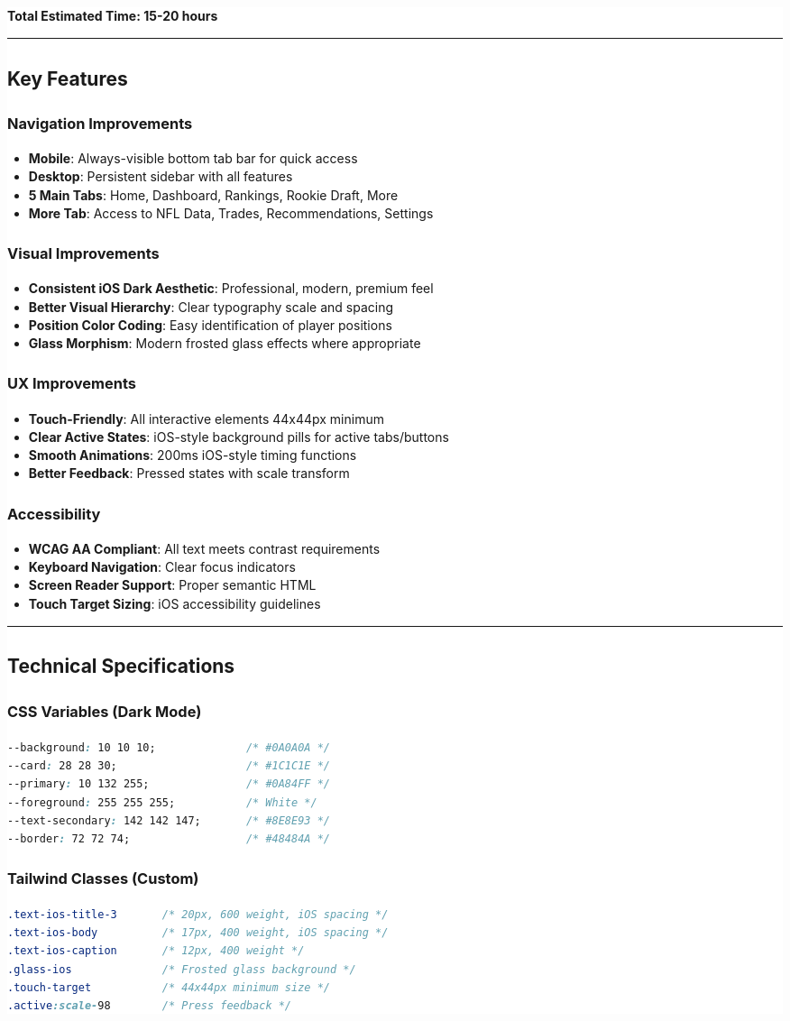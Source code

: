 **Total Estimated Time: 15-20 hours**

---

## Key Features

### Navigation Improvements
- **Mobile**: Always-visible bottom tab bar for quick access
- **Desktop**: Persistent sidebar with all features
- **5 Main Tabs**: Home, Dashboard, Rankings, Rookie Draft, More
- **More Tab**: Access to NFL Data, Trades, Recommendations, Settings

### Visual Improvements
- **Consistent iOS Dark Aesthetic**: Professional, modern, premium feel
- **Better Visual Hierarchy**: Clear typography scale and spacing
- **Position Color Coding**: Easy identification of player positions
- **Glass Morphism**: Modern frosted glass effects where appropriate

### UX Improvements
- **Touch-Friendly**: All interactive elements 44x44px minimum
- **Clear Active States**: iOS-style background pills for active tabs/buttons
- **Smooth Animations**: 200ms iOS-style timing functions
- **Better Feedback**: Pressed states with scale transform

### Accessibility
- **WCAG AA Compliant**: All text meets contrast requirements
- **Keyboard Navigation**: Clear focus indicators
- **Screen Reader Support**: Proper semantic HTML
- **Touch Target Sizing**: iOS accessibility guidelines

---

## Technical Specifications

### CSS Variables (Dark Mode)
```css
--background: 10 10 10;              /* #0A0A0A */
--card: 28 28 30;                    /* #1C1C1E */
--primary: 10 132 255;               /* #0A84FF */
--foreground: 255 255 255;           /* White */
--text-secondary: 142 142 147;       /* #8E8E93 */
--border: 72 72 74;                  /* #48484A */
```

### Tailwind Classes (Custom)
```css
.text-ios-title-3       /* 20px, 600 weight, iOS spacing */
.text-ios-body          /* 17px, 400 weight, iOS spacing */
.text-ios-caption       /* 12px, 400 weight */
.glass-ios              /* Frosted glass background */
.touch-target           /* 44x44px minimum size */
.active:scale-98        /* Press feedback */
```
